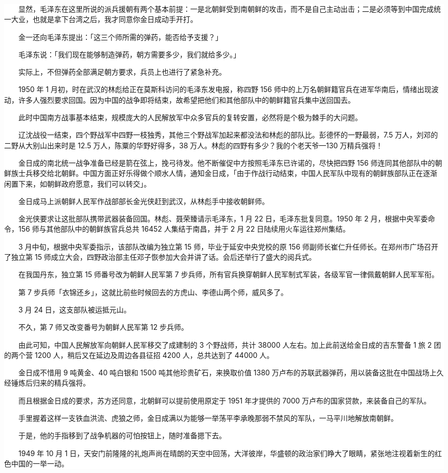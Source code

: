   
&emsp;&emsp;显然，毛泽东在这里所说的派兵援朝有两个基本前提：一是北朝鲜受到南朝鲜的攻击，而不是自己主动出击；二是必须等到中国完成统一大业，也就是拿下台湾之后，我才同意你金日成动手开打。
  
  
&emsp;&emsp;金一还向毛泽东提出：「这三个师所需的弹药，能否给予支援？」
  
  
&emsp;&emsp;毛泽东说：「我们现在能够制造弹药，朝方需要多少，我们就给多少。」
  
  
&emsp;&emsp;实际上，不但弹药全部满足朝方要求，兵员上也进行了紧急补充。
  
  
&emsp;&emsp;1950 年 1 月初，时在武汉的林彪给正在莫斯科访问的毛泽东发电报，称四野 156 师中的上万名朝鲜籍官兵在进军华南后，情绪出现波动，许多人强烈要求回国。因为中国的战争即将结束，故希望把他们和其他部队中的朝鲜籍官兵集中送回国去。
  
  
&emsp;&emsp;此时中国南方战事基本结束，规模庞大的人民解放军中众多官兵的复转安置，必然将是个极为棘手的大问题。
  
  
&emsp;&emsp;辽沈战役一结束，四个野战军中四野一枝独秀，其他三个野战军加起来都没法和林彪的部队比。彭德怀的一野最弱，7.5 万人，刘邓的二野从大别山出来时是 12.5 万人，陈粟的华野好得多，38 万人。林彪的四野有多少？我的个老天爷—130 万精兵强将！
  
  
&emsp;&emsp;金日成的南北统一战争准备已经是箭在弦上，挽弓待发。他不断催促中方按照毛泽东已许诺的，尽快把四野 156 师连同其他部队中的朝鲜族士兵移交给北朝鲜。中国方面正好乐得做个顺水人情，通知金日成，「由于作战行动结束，中国人民军队中现有的朝鲜族部队正在逐渐闲置下来，如朝鲜政府愿意，我们可以转交」。
  
  
&emsp;&emsp;金日成马上派朝鲜人民军作战部部长金光侠赶到武汉，从林彪手中接收朝鲜师。
  
  
&emsp;&emsp;金光侠要求让这批部队携带武器装备回国。林彪、聂荣臻请示毛泽东，1 月 22 日，毛泽东批复同意。1950 年 2 月，根据中央军委命令，156 师与其他部队中的朝鲜族官兵总共 16452 人集结于南昌，并于 2 月 22 日陆续用火车运往郑州集结。
  
  
&emsp;&emsp;3 月中旬，根据中央军委指示，该部队改编为独立第 15 师，毕业于延安中央党校的原 156 师副师长崔仁升任师长。在郑州市广场召开了独立第 15 师成立大会，四野政治部主任邓子恢参加大会并讲了话。会后还举行了盛大的阅兵式。
  
  
&emsp;&emsp;在我国丹东，独立第 15 师番号改为朝鲜人民军第 7 步兵师，所有官兵换穿朝鲜人民军制式军装，各级军官一律佩戴朝鲜人民军军衔。
  
  
&emsp;&emsp;第 7 步兵师「衣锦还乡」，这就比前些时候回去的方虎山、李德山两个师，威风多了。
  
  
&emsp;&emsp;3 月 24 日，这支部队被运抵元山。
  
  
&emsp;&emsp;不久，第 7 师又改变番号为朝鲜人民军第 12 步兵师。
  
  
&emsp;&emsp;由此可知，中国人民解放军向朝鲜人民军移交了成建制的 3 个野战师，共计 38000 人左右。加上此前送给金日成的吉东警备 1 旅 2 团的两个营 1200 人，稍后又在延边及周边各县征招 4200 人，总共达到了 44000 人。
  
  
&emsp;&emsp;金日成不惜用 9 吨黄金、40 吨白银和 1500 吨其他珍贵矿石，来换取价值 1380 万卢布的苏联武器弹药，用以装备这批在中国战场上久经锤炼后归来的精兵强将。
  
  
&emsp;&emsp;而且根据金日成的要求，苏方还同意，北朝鲜可以提前使用原定于 1951 年才提供的 7000 万卢布的国家贷款，来装备自己的军队。
  
  
&emsp;&emsp;手里握着这样一支铁血洪流、虎狼之师，金日成满以为能够一举荡平李承晚那弱不禁风的军队，一马平川地解放南朝鲜。
  
  
&emsp;&emsp;于是，他的手指移到了战争机器的可怕按钮上，随时准备摁下去。
  
  
&emsp;&emsp;1949 年 10 月 1 日，天安门前隆隆的礼炮声尚在晴朗的天空中回荡，大洋彼岸，华盛顿的政治家们睁大了眼睛，紧张地注视着新生的红色中国的一举一动。
  
  